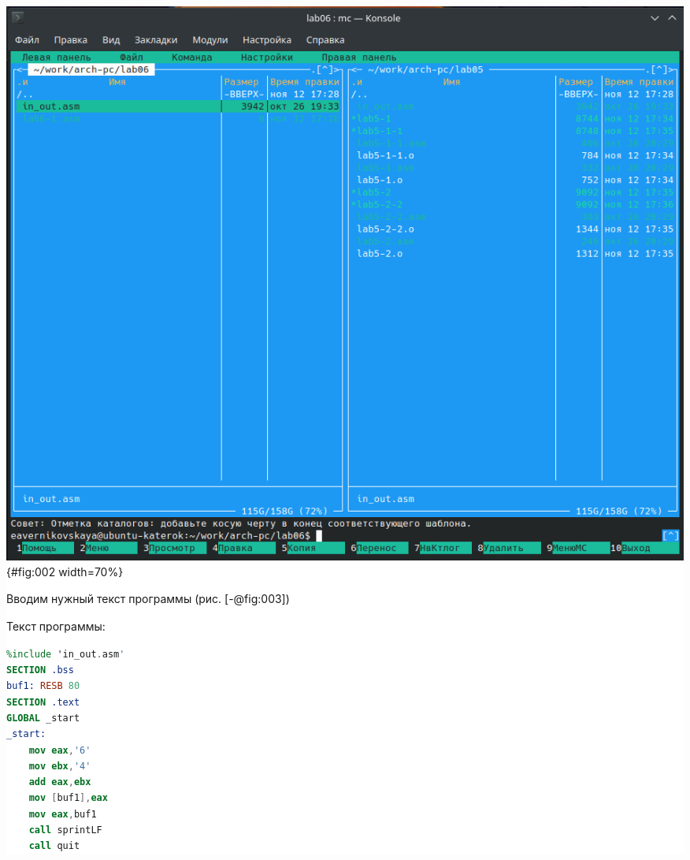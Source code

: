 ![Копирование файла «in_out.asm»](image/лаба6_2.png){#fig:002 width=70%}

Вводим нужный текст программы (рис. [-@fig:003])

Текст программы:

```NASM
%include 'in_out.asm' 
SECTION .bss 
buf1: RESB 80
SECTION .text 
GLOBAL _start 
_start:
	mov eax,'6' 
	mov ebx,'4'
	add eax,ebx 
	mov [buf1],eax 
	mov eax,buf1
	call sprintLF
	call quit 
```
